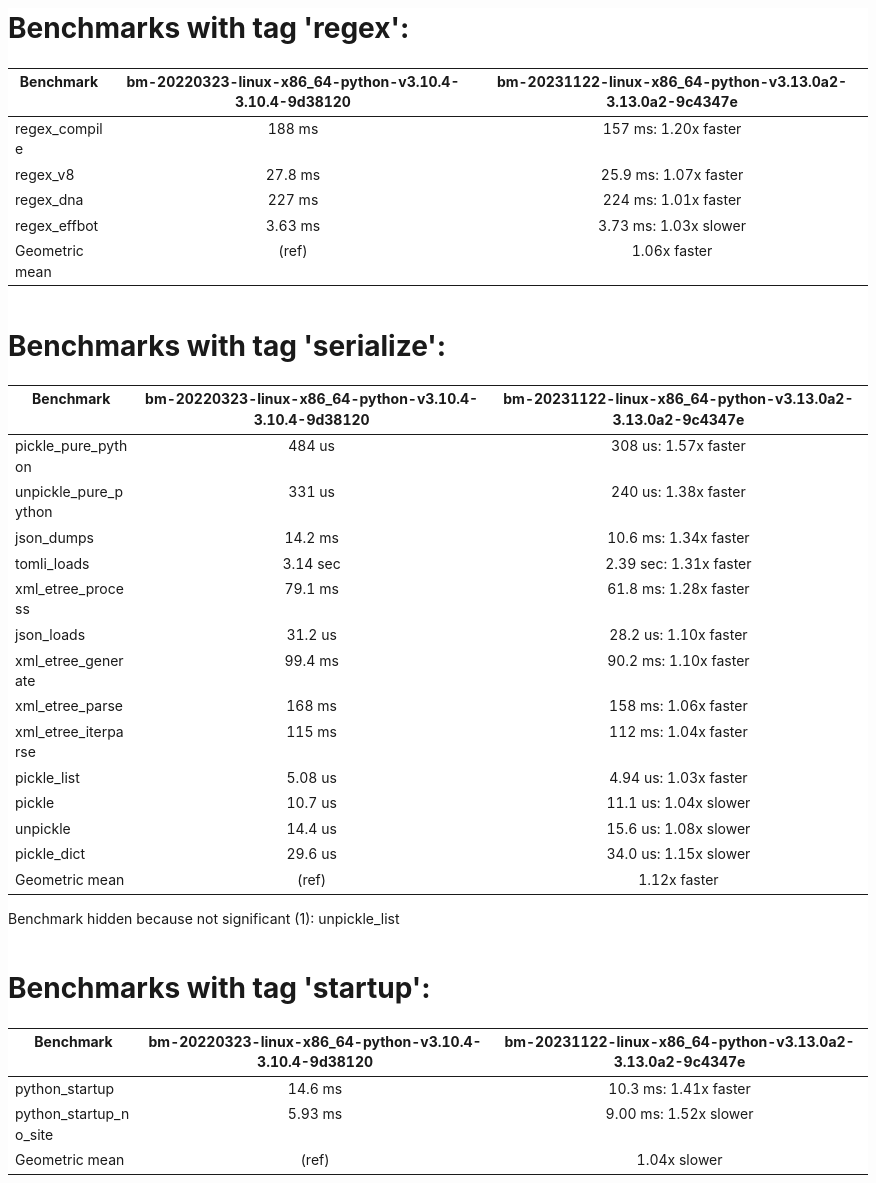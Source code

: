 Benchmarks with tag 'regex':
============================

| Benchmark      | bm-20220323-linux-x86_64-python-v3.10.4-3.10.4-9d38120 | bm-20231122-linux-x86_64-python-v3.13.0a2-3.13.0a2-9c4347e |
|----------------|:------------------------------------------------------:|:----------------------------------------------------------:|
| regex_compile  | 188 ms                                                 | 157 ms: 1.20x faster                                       |
| regex_v8       | 27.8 ms                                                | 25.9 ms: 1.07x faster                                      |
| regex_dna      | 227 ms                                                 | 224 ms: 1.01x faster                                       |
| regex_effbot   | 3.63 ms                                                | 3.73 ms: 1.03x slower                                      |
| Geometric mean | (ref)                                                  | 1.06x faster                                               |

Benchmarks with tag 'serialize':
================================

| Benchmark            | bm-20220323-linux-x86_64-python-v3.10.4-3.10.4-9d38120 | bm-20231122-linux-x86_64-python-v3.13.0a2-3.13.0a2-9c4347e |
|----------------------|:------------------------------------------------------:|:----------------------------------------------------------:|
| pickle_pure_python   | 484 us                                                 | 308 us: 1.57x faster                                       |
| unpickle_pure_python | 331 us                                                 | 240 us: 1.38x faster                                       |
| json_dumps           | 14.2 ms                                                | 10.6 ms: 1.34x faster                                      |
| tomli_loads          | 3.14 sec                                               | 2.39 sec: 1.31x faster                                     |
| xml_etree_process    | 79.1 ms                                                | 61.8 ms: 1.28x faster                                      |
| json_loads           | 31.2 us                                                | 28.2 us: 1.10x faster                                      |
| xml_etree_generate   | 99.4 ms                                                | 90.2 ms: 1.10x faster                                      |
| xml_etree_parse      | 168 ms                                                 | 158 ms: 1.06x faster                                       |
| xml_etree_iterparse  | 115 ms                                                 | 112 ms: 1.04x faster                                       |
| pickle_list          | 5.08 us                                                | 4.94 us: 1.03x faster                                      |
| pickle               | 10.7 us                                                | 11.1 us: 1.04x slower                                      |
| unpickle             | 14.4 us                                                | 15.6 us: 1.08x slower                                      |
| pickle_dict          | 29.6 us                                                | 34.0 us: 1.15x slower                                      |
| Geometric mean       | (ref)                                                  | 1.12x faster                                               |

Benchmark hidden because not significant (1): unpickle_list

Benchmarks with tag 'startup':
==============================

| Benchmark              | bm-20220323-linux-x86_64-python-v3.10.4-3.10.4-9d38120 | bm-20231122-linux-x86_64-python-v3.13.0a2-3.13.0a2-9c4347e |
|------------------------|:------------------------------------------------------:|:----------------------------------------------------------:|
| python_startup         | 14.6 ms                                                | 10.3 ms: 1.41x faster                                      |
| python_startup_no_site | 5.93 ms                                                | 9.00 ms: 1.52x slower                                      |
| Geometric mean         | (ref)                                                  | 1.04x slower                                               |
